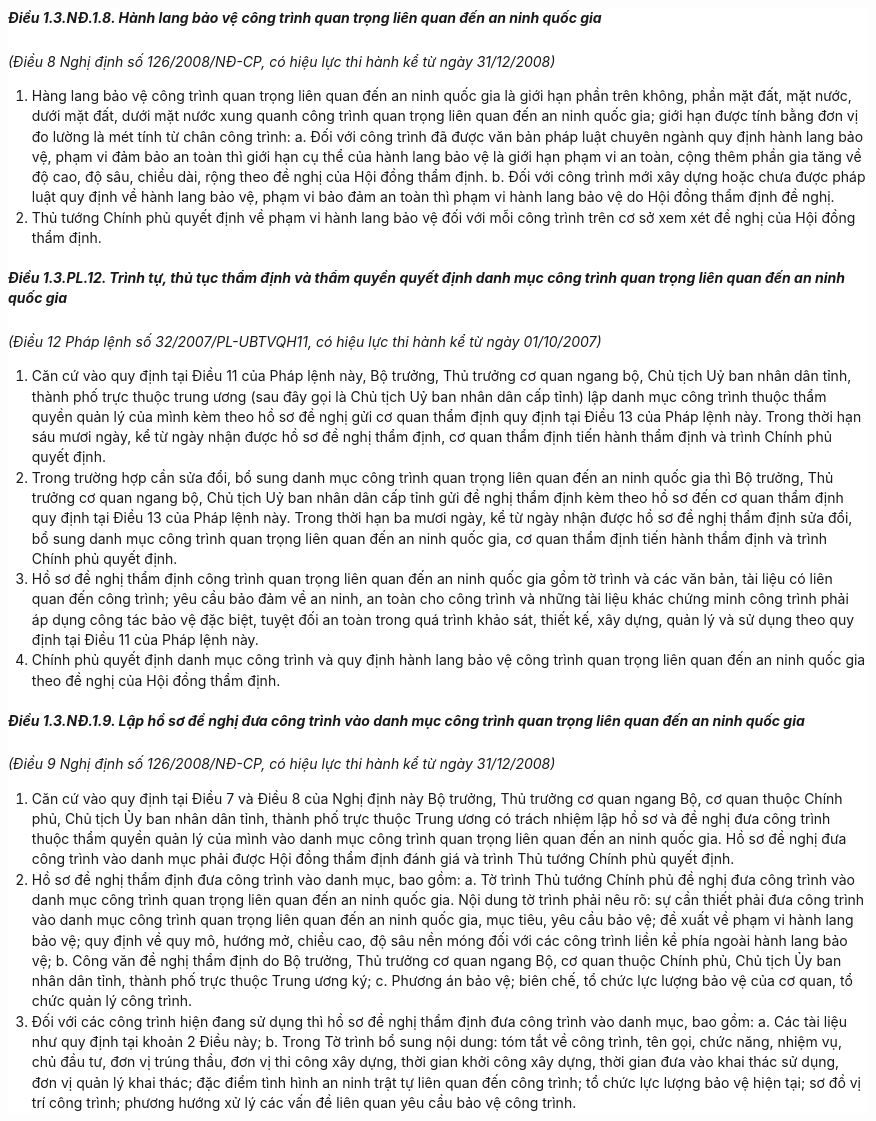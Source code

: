 ##### Điều 1.3.NĐ.1.8. Hành lang bảo vệ công trình quan trọng liên quan đến an ninh quốc gia
*(Điều 8 Nghị định số 126/2008/NĐ-CP, có hiệu lực thi hành kể từ ngày 31/12/2008)*
1. Hàng lang bảo vệ công trình quan trọng liên quan đến an ninh quốc gia là giới hạn phần trên không, phần mặt đất, mặt nước, dưới mặt đất, dưới mặt nước xung quanh công trình quan trọng liên quan đến an ninh quốc gia; giới hạn được tính bằng đơn vị đo lường là mét tính từ chân công trình:
a. Đối với công trình đã được văn bản pháp luật chuyên ngành quy định hành lang bảo vệ, phạm vi đảm bảo an toàn thì giới hạn cụ thể của hành lang bảo vệ là giới hạn phạm vi an toàn, cộng thêm phần gia tăng về độ cao, độ sâu, chiều dài, rộng theo đề nghị của Hội đồng thẩm định.
b. Đối với công trình mới xây dựng hoặc chưa được pháp luật quy định về hành lang bảo vệ, phạm vi bảo đảm an toàn thì phạm vi hành lang bảo vệ do Hội đồng thẩm định đề nghị.
2. Thủ tướng Chính phủ quyết định về phạm vi hành lang bảo vệ đối với mỗi công trình trên cơ sở xem xét đề nghị của Hội đồng thẩm định.

##### Điều 1.3.PL.12. Trình tự, thủ tục thẩm định và thẩm quyền quyết định danh mục công trình quan trọng liên quan đến an ninh quốc gia
*(Điều 12 Pháp lệnh số 32/2007/PL-UBTVQH11, có hiệu lực thi hành kể từ ngày 01/10/2007)*
1. Căn cứ vào quy định tại Điều 11 của Pháp lệnh này, Bộ trưởng, Thủ trưởng cơ quan ngang bộ, Chủ tịch Uỷ ban nhân dân tỉnh, thành phố trực thuộc trung ương (sau đây gọi là Chủ tịch Uỷ ban nhân dân cấp tỉnh) lập danh mục công trình thuộc thẩm quyền quản lý của mình kèm theo hồ sơ đề nghị gửi cơ quan thẩm định quy định tại Điều 13 của Pháp lệnh này.
Trong thời hạn sáu mươi ngày, kể từ ngày nhận được hồ sơ đề nghị thẩm định, cơ quan thẩm định tiến hành thẩm định và trình Chính phủ quyết định.
2. Trong trường hợp cần sửa đổi, bổ sung danh mục công trình quan trọng liên quan đến an ninh quốc gia thì Bộ trưởng, Thủ trưởng cơ quan ngang bộ, Chủ tịch Uỷ ban nhân dân cấp tỉnh gửi đề nghị thẩm định kèm theo hồ sơ đến cơ quan thẩm định quy định tại Điều 13 của Pháp lệnh này.
Trong thời hạn ba mươi ngày, kể từ ngày nhận được hồ sơ đề nghị thẩm định sửa đổi, bổ sung danh mục công trình quan trọng liên quan đến an ninh quốc gia, cơ quan thẩm định tiến hành thẩm định và trình Chính phủ quyết định.
3. Hồ sơ đề nghị thẩm định công trình quan trọng liên quan đến an ninh quốc gia gồm tờ trình và các văn bản, tài liệu có liên quan đến công trình; yêu cầu bảo đảm về an ninh, an toàn cho công trình và những tài liệu khác chứng minh công trình phải áp dụng công tác bảo vệ đặc biệt, tuyệt đối an toàn trong quá trình khảo sát, thiết kế, xây dựng, quản lý và sử dụng theo quy định tại Điều 11 của Pháp lệnh này.
4. Chính phủ quyết định danh mục công trình và quy định hành lang bảo vệ công trình quan trọng liên quan đến an ninh quốc gia theo đề nghị của Hội đồng thẩm định.

##### Điều 1.3.NĐ.1.9. Lập hồ sơ đề nghị đưa công trình vào danh mục công trình quan trọng liên quan đến an ninh quốc gia
*(Điều 9 Nghị định số 126/2008/NĐ-CP, có hiệu lực thi hành kể từ ngày 31/12/2008)*
1. Căn cứ vào quy định tại Điều 7 và Điều 8 của Nghị định này Bộ trưởng, Thủ trưởng cơ quan ngang Bộ, cơ quan thuộc Chính phủ, Chủ tịch Ủy ban nhân dân tỉnh, thành phố trực thuộc Trung ương có trách nhiệm lập hồ sơ và đề nghị đưa công trình thuộc thẩm quyền quản lý của mình vào danh mục công trình quan trọng liên quan đến an ninh quốc gia. Hồ sơ đề nghị đưa công trình vào danh mục phải được Hội đồng thẩm định đánh giá và trình Thủ tướng Chính phủ quyết định.
2. Hồ sơ đề nghị thẩm định đưa công trình vào danh mục, bao gồm:
a. Tờ trình Thủ tướng Chính phủ đề nghị đưa công trình vào danh mục công trình quan trọng liên quan đến an ninh quốc gia. Nội dung tờ trình phải nêu rõ: sự cần thiết phải đưa công trình vào danh mục công trình quan trọng liên quan đến an ninh quốc gia, mục tiêu, yêu cầu bảo vệ; đề xuất về phạm vi hành lang bảo vệ; quy định về quy mô, hướng mở, chiều cao, độ sâu nền móng đối với các công trình liền kề phía ngoài hành lang bảo vệ;
b. Công văn đề nghị thẩm định do Bộ trưởng, Thủ trưởng cơ quan ngang Bộ, cơ quan thuộc Chính phủ, Chủ tịch Ủy ban nhân dân tỉnh, thành phố trực thuộc Trung ương ký;
c. Phương án bảo vệ; biên chế, tổ chức lực lượng bảo vệ của cơ quan, tổ chức quản lý công trình.
3. Đối với các công trình hiện đang sử dụng thì hồ sơ đề nghị thẩm định đưa công trình vào danh mục, bao gồm:
a. Các tài liệu như quy định tại khoản 2 Điều này;
b. Trong Tờ trình bổ sung nội dung: tóm tắt về công trình, tên gọi, chức năng, nhiệm vụ, chủ đầu tư, đơn vị trúng thầu, đơn vị thi công xây dựng, thời gian khởi công xây dựng, thời gian đưa vào khai thác sử dụng, đơn vị quản lý khai thác; đặc điểm tình hình an ninh trật tự liên quan đến công trình; tổ chức lực lượng bảo vệ hiện tại; sơ đồ vị trí công trình; phương hướng xử lý các vấn đề liên quan yêu cầu bảo vệ công trình.